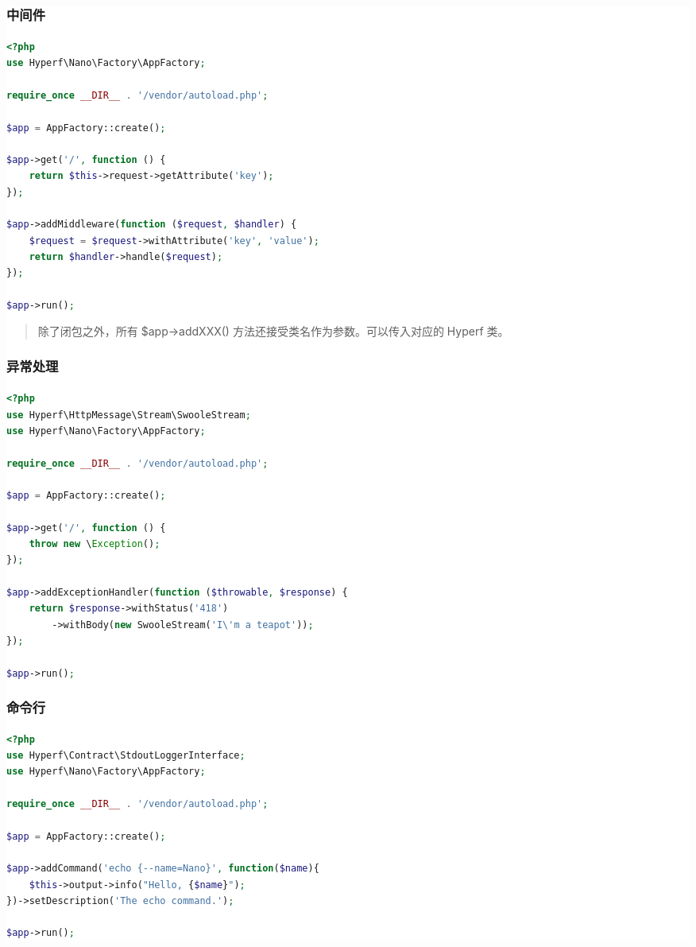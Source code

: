### 中间件
```php
<?php
use Hyperf\Nano\Factory\AppFactory;

require_once __DIR__ . '/vendor/autoload.php';

$app = AppFactory::create();

$app->get('/', function () {
    return $this->request->getAttribute('key');
});

$app->addMiddleware(function ($request, $handler) {
    $request = $request->withAttribute('key', 'value');
    return $handler->handle($request);
});

$app->run();
```

> 除了闭包之外，所有 $app->addXXX() 方法还接受类名作为参数。可以传入对应的 Hyperf 类。

### 异常处理

```php
<?php
use Hyperf\HttpMessage\Stream\SwooleStream;
use Hyperf\Nano\Factory\AppFactory;

require_once __DIR__ . '/vendor/autoload.php';

$app = AppFactory::create();

$app->get('/', function () {
    throw new \Exception();
});

$app->addExceptionHandler(function ($throwable, $response) {
    return $response->withStatus('418')
        ->withBody(new SwooleStream('I\'m a teapot'));
});

$app->run();
```

### 命令行

```php
<?php
use Hyperf\Contract\StdoutLoggerInterface;
use Hyperf\Nano\Factory\AppFactory;

require_once __DIR__ . '/vendor/autoload.php';

$app = AppFactory::create();

$app->addCommand('echo {--name=Nano}', function($name){
    $this->output->info("Hello, {$name}");
})->setDescription('The echo command.');

$app->run();
```
